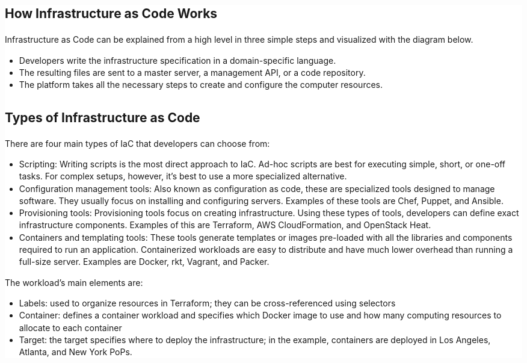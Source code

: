 ## How Infrastructure as Code Works
Infrastructure as Code can be explained from a high level in three simple steps and visualized with the diagram below.

- Developers write the infrastructure specification in a domain-specific language.
- The resulting files are sent to a master server, a management API, or a code repository.
- The platform takes all the necessary steps to create and configure the computer resources.

## Types of Infrastructure as Code
There are four main types of IaC that developers can choose from:

- Scripting: Writing scripts is the most direct approach to IaC. Ad-hoc scripts are best for executing simple, short, or one-off tasks. For complex setups, however, it’s best to use a more specialized alternative.
- Configuration management tools: Also known as configuration as code, these are specialized tools designed to manage software. They usually focus on installing and configuring servers. Examples of these tools are Chef, Puppet, and Ansible.
- Provisioning tools: Provisioning tools focus on creating infrastructure. Using these types of tools, developers can define exact infrastructure components. Examples of this are Terraform, AWS CloudFormation, and OpenStack Heat.
- Containers and templating tools: These tools generate templates or images pre-loaded with all the libraries and components required to run an application. Containerized workloads are easy to distribute and have much lower overhead than running a full-size server. Examples are Docker, rkt, Vagrant, and Packer.

The workload’s main elements are:

- Labels: used to organize resources in Terraform; they can be cross-referenced using selectors
- Container: defines a container workload and specifies which Docker image to use and how many computing resources to allocate to each container
- Target: the target specifies where to deploy the infrastructure; in the example, containers are deployed in Los Angeles, Atlanta, and New York PoPs.

